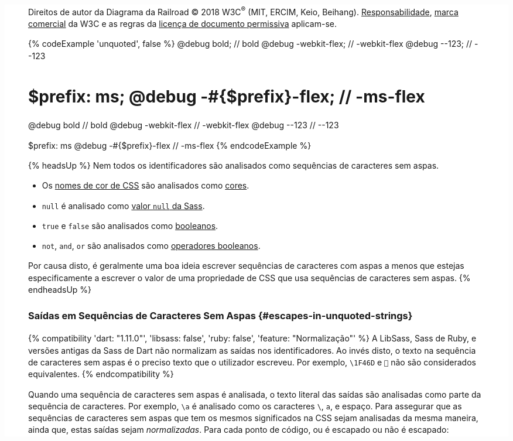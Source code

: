 [identifiers]: https://drafts.csswg.org/css-syntax-3/#ident-token-diagram
[interpolation]: /documentation/interpolation

<figure>
  <object type="image/svg+xml" data="/assets/img/illustrations/identifier-diagram.svg"></object>
  <figcaption class="copyright">Direitos de autor da Diagrama da Railroad © 2018 W3C<sup>®</sup> (MIT, ERCIM, Keio, Beihang). <a href="http://www.w3.org/Consortium/Legal/ipr-notice#Legal_Disclaimer">Responsabilidade</a>, <a href="http://www.w3.org/Consortium/Legal/ipr-notice#W3C_Trademarks">marca comercial</a> da W3C e as regras da <a href="http://www.w3.org/Consortium/Legal/2015/copyright-software-and-document">licença de documento permissiva</a> aplicam-se.
</figcaption>

{% codeExample 'unquoted', false %}
  @debug bold; // bold
  @debug -webkit-flex; // -webkit-flex
  @debug --123; // --123

  $prefix: ms;
  @debug -#{$prefix}-flex; // -ms-flex
  ===
  @debug bold  // bold
  @debug -webkit-flex  // -webkit-flex
  @debug --123  // --123

  $prefix: ms
  @debug -#{$prefix}-flex  // -ms-flex
{% endcodeExample %}

{% headsUp %}
  Nem todos os identificadores são analisados como sequências de caracteres sem aspas.

  * Os [nomes de cor de CSS][CSS color names] são analisados como [cores][colors].

  * `null` é analisado como [valor `null` da Sass][Sass's `null` value].

  * `true` e `false` são analisados como [booleanos][Booleans].

  * `not`, `and`, `or` são analisados como [operadores booleanos][Boolean operators].

  [CSS color names]: https://developer.mozilla.org/en-US/docs/Web/CSS/color_value#Color_keywords
  [colors]: /documentation/values/colors
  [Sass's `null` value]: /documentation/values/null
  [Booleans]: /documentation/values/booleans
  [Boolean operators]: /documentation/operators/boolean

  Por causa disto, é geralmente uma boa ideia escrever sequências de caracteres com aspas a menos que estejas especificamente a escrever o valor de uma propriedade de CSS que usa sequências de caracteres sem aspas.
{% endheadsUp %}

### Saídas em Sequências de Caracteres Sem Aspas {#escapes-in-unquoted-strings}

{% compatibility 'dart: "1.11.0"', 'libsass: false', 'ruby: false', 'feature: "Normalização"' %}
  A LibSass, Sass de Ruby, e versões antigas da Sass de Dart não normalizam as saídas nos identificadores. Ao invés disto, o texto na sequência de caracteres sem aspas é o preciso texto que o utilizador escreveu. Por exemplo, `\1F46D` e `👭` não são considerados equivalentes.
{% endcompatibility %}

Quando uma sequência de caracteres sem aspas é analisada, o texto literal das saídas são analisadas como parte da sequência de caracteres. Por exemplo, `\a` é analisado como os caracteres `\`, `a`, e espaço. Para assegurar que as sequências de caracteres sem aspas que tem os mesmos significados na CSS sejam analisadas da mesma maneira, ainda que, estas saídas sejam *normalizadas*. Para cada ponto de código, ou é escapado ou não é escapado:


  [`string.unquote()` function]: /documentation/modules/string#unquote
  [`string.quote()` function]: /documentation/modules/string#quote
[escape codes]: https://developer.mozilla.org/en-US/docs/Web/CSS/string#Syntax
[Unicode code point number]: https://en.wikipedia.org/wiki/List_of_Unicode_characters
[hexadecimal]: https://en.wikipedia.org/wiki/Hexadecimal
[ASCII]: https://en.wikipedia.org/wiki/ASCII
  [its quotes are removed]: /documentation/interpolation#quoted-strings
[string functions]: /documentation/modules/string